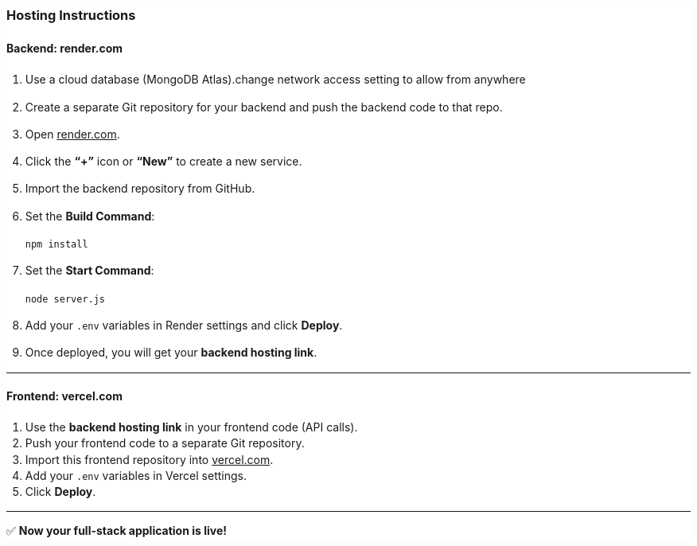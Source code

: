 ### **Hosting Instructions**

#### **Backend: render.com**

1. Use a cloud database (MongoDB Atlas).change network access setting to allow from anywhere
2. Create a separate Git repository for your backend and push the backend code to that repo.
3. Open [render.com](https://render.com).
4. Click the **“+”** icon or **“New”** to create a new service.
5. Import the backend repository from GitHub.
6. Set the **Build Command**:

   ```
   npm install
   ```
7. Set the **Start Command**:

   ```
   node server.js
   ```
8. Add your `.env` variables in Render settings and click **Deploy**.
9. Once deployed, you will get your **backend hosting link**.

---

#### **Frontend: vercel.com**

1. Use the **backend hosting link** in your frontend code (API calls).
2. Push your frontend code to a separate Git repository.
3. Import this frontend repository into [vercel.com](https://vercel.com).
4. Add your `.env` variables in Vercel settings.
5. Click **Deploy**.

---

✅ **Now your full-stack application is live!**




